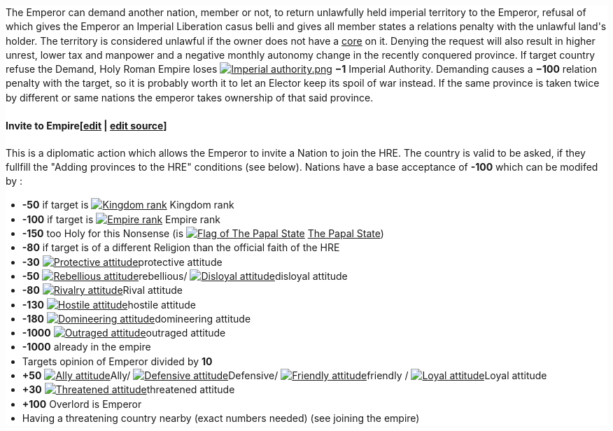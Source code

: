 The Emperor can demand another nation, member or not, to return unlawfully held imperial territory to the Emperor, refusal of which gives the Emperor an Imperial Liberation casus belli and gives all member states a relations penalty with the unlawful land's holder. The territory is considered unlawful if the owner does not have a [core](/Core "Core") on it. Denying the request will also result in higher unrest, lower tax and manpower and a negative monthly autonomy change in the recently conquered province. If target country refuse the Demand, Holy Roman Empire loses [![Imperial authority.png](/images/thumb/4/46/Imperial_authority.png/28px-Imperial_authority.png)](/Imperial_authority "Imperial authority") **−1** Imperial Authority. Demanding causes a **−100** relation penalty with the target, so it is probably worth it to let an Elector keep its spoil of war instead. If the same province is taken twice by different or same nations the emperor takes ownership of that said province.

#### Invite to Empire\[[edit](/index.php?title=Holy_Roman_Empire&veaction=edit&section=18 "Edit section: Invite to Empire") | [edit source](/index.php?title=Holy_Roman_Empire&action=edit&section=18 "Edit section: Invite to Empire")\]

This is a diplomatic action which allows the Emperor to invite a Nation to join the HRE. The country is valid to be asked, if they fullfill the "Adding provinces to the HRE" conditions (see below). Nations have a base acceptance of **\-100** which can be modifed by :

*   **\-50** if target is [![Kingdom rank](/images/thumb/0/01/Kingdom.png/28px-Kingdom.png)](/Government_rank "Kingdom rank") Kingdom rank
*   **\-100** if target is [![Empire rank](/images/thumb/9/9d/Empire.png/28px-Empire.png)](/Government_rank "Empire rank") Empire rank
*   **\-150** too Holy for this Nonsense (is [![Flag of The Papal State](/images/thumb/7/71/The_Papal_State.png/20px-The_Papal_State.png)](/The_Papal_State "The Papal State") [The Papal State](/The_Papal_State "The Papal State"))
*   **\-80** if target is of a different Religion than the official faith of the HRE
*   **\-30** [![Protective attitude](/images/a/aa/Attitude_protective.png)](/Attitude "Protective attitude")protective attitude
*   **\-50** [![Rebellious attitude](/images/6/64/Attitude_rebellious.png)](/Attitude "Rebellious attitude")rebellious/ [![Disloyal attitude](/images/1/1d/Attitude_disloyal.png)](/Attitude "Disloyal attitude")disloyal attitude
*   **\-80** [![Rivalry attitude](/images/8/8a/Attitude_rivalry.png)](/Attitude "Rivalry attitude")Rival attitude
*   **\-130** [![Hostile attitude](/images/2/28/Attitude_hostile.png)](/Attitude "Hostile attitude")hostile attitude
*   **\-180** [![Domineering attitude](/images/2/2f/Attitude_domineering.png)](/Attitude "Domineering attitude")domineering attitude
*   **\-1000** [![Outraged attitude](/images/c/ca/Attitude_outraged.png)](/Attitude "Outraged attitude")outraged attitude
*   **\-1000** already in the empire
*   Targets opinion of Emperor divided by **10**
*   **+50** [![Ally attitude](/images/7/75/Attitude_ally.png)](/Attitude "Ally attitude")Ally/ [![Defensive attitude](/images/e/e0/Attitude_defensive.png)](/Attitude "Defensive attitude")Defensive/ [![Friendly attitude](/images/4/44/Attitude_friendly.png)](/Attitude "Friendly attitude")friendly / [![Loyal attitude](/images/f/fe/Attitude_loyal.png)](/Attitude "Loyal attitude")Loyal attitude
*   **+30** [![Threatened attitude](/images/b/bb/Attitude_threatened.png)](/Attitude "Threatened attitude")threatened attitude
*   **+100** Overlord is Emperor
*   Having a threatening country nearby (exact numbers needed) (see joining the empire)

